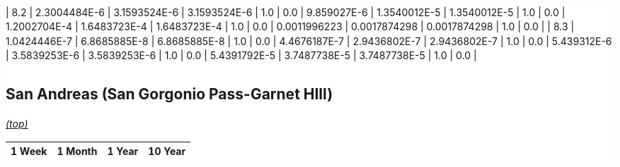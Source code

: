 | 8.2 | 2.3004484E-6 | 3.1593524E-6 | 3.1593524E-6 | 1.0 | 0.0 | 9.859027E-6 | 1.3540012E-5 | 1.3540012E-5 | 1.0 | 0.0 | 1.2002704E-4 | 1.6483723E-4 | 1.6483723E-4 | 1.0 | 0.0 | 0.0011996223 | 0.0017874298 | 0.0017874298 | 1.0 | 0.0 |
| 8.3 | 1.0424446E-7 | 6.8685885E-8 | 6.8685885E-8 | 1.0 | 0.0 | 4.4676187E-7 | 2.9436802E-7 | 2.9436802E-7 | 1.0 | 0.0 | 5.439312E-6 | 3.5839253E-6 | 3.5839253E-6 | 1.0 | 0.0 | 5.4391792E-5 | 3.7487738E-5 | 3.7487738E-5 | 1.0 | 0.0 |

## San Andreas (San Gorgonio Pass-Garnet HIll)
*[(top)](#table-of-contents)*

| 1 Week | 1 Month | 1 Year | 10 Year |
|-----|-----|-----|-----|